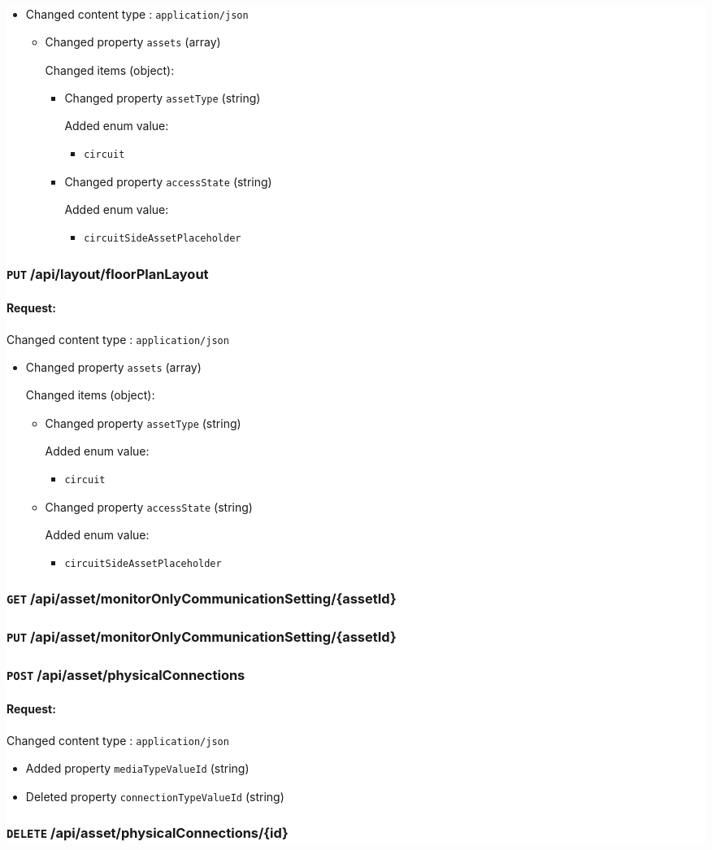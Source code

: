 
* Changed content type : `application/json`

    * Changed property `assets` (array)

        Changed items (object):

        * Changed property `assetType` (string)

            Added enum value:

            * `circuit`
        * Changed property `accessState` (string)

            Added enum value:

            * `circuitSideAssetPlaceholder`
### `PUT` /api/layout/floorPlanLayout


#### Request:

Changed content type : `application/json`

* Changed property `assets` (array)

    Changed items (object):

    * Changed property `assetType` (string)

        Added enum value:

        * `circuit`
    * Changed property `accessState` (string)

        Added enum value:

        * `circuitSideAssetPlaceholder`
### `GET` /api/asset/monitorOnlyCommunicationSetting/{assetId}


### `PUT` /api/asset/monitorOnlyCommunicationSetting/{assetId}


### `POST` /api/asset/physicalConnections


#### Request:

Changed content type : `application/json`

* Added property `mediaTypeValueId` (string)

* Deleted property `connectionTypeValueId` (string)

### `DELETE` /api/asset/physicalConnections/{id}

